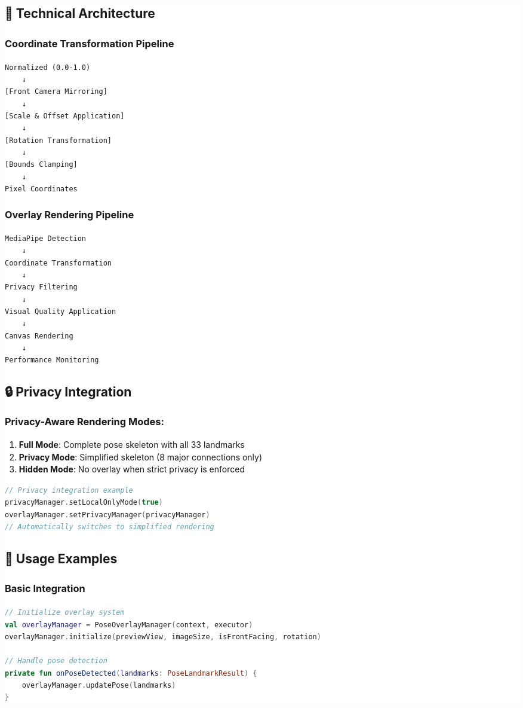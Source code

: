 ## 🔧 Technical Architecture

### Coordinate Transformation Pipeline
```
Normalized (0.0-1.0)
    ↓
[Front Camera Mirroring]
    ↓
[Scale & Offset Application]
    ↓
[Rotation Transformation]
    ↓
[Bounds Clamping]
    ↓
Pixel Coordinates
```

### Overlay Rendering Pipeline
```
MediaPipe Detection
    ↓
Coordinate Transformation
    ↓
Privacy Filtering
    ↓
Visual Quality Application
    ↓
Canvas Rendering
    ↓
Performance Monitoring
```

## 🔒 Privacy Integration

### Privacy-Aware Rendering Modes:
1. **Full Mode**: Complete pose skeleton with all 33 landmarks
2. **Privacy Mode**: Simplified skeleton (8 major connections only)
3. **Hidden Mode**: No overlay when strict privacy is enforced

```kotlin
// Privacy integration example
privacyManager.setLocalOnlyMode(true)
overlayManager.setPrivacyManager(privacyManager)
// Automatically switches to simplified rendering
```

## 🚀 Usage Examples

### Basic Integration
```kotlin
// Initialize overlay system
val overlayManager = PoseOverlayManager(context, executor)
overlayManager.initialize(previewView, imageSize, isFrontFacing, rotation)

// Handle pose detection
private fun onPoseDetected(landmarks: PoseLandmarkResult) {
    overlayManager.updatePose(landmarks)
}
```

